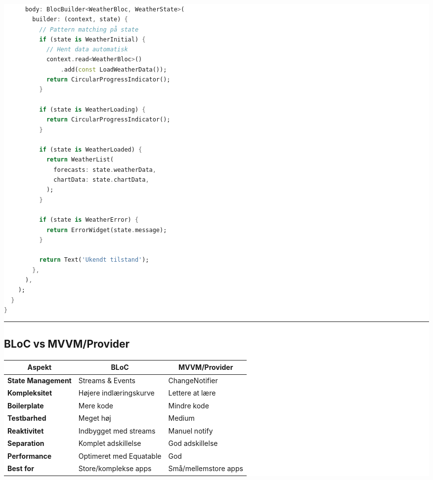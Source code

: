 ```dart
      body: BlocBuilder<WeatherBloc, WeatherState>(
        builder: (context, state) {
          // Pattern matching på state
          if (state is WeatherInitial) {
            // Hent data automatisk
            context.read<WeatherBloc>()
                .add(const LoadWeatherData());
            return CircularProgressIndicator();
          } 
          
          if (state is WeatherLoading) {
            return CircularProgressIndicator();
          }
          
          if (state is WeatherLoaded) {
            return WeatherList(
              forecasts: state.weatherData,
              chartData: state.chartData,
            );
          }
          
          if (state is WeatherError) {
            return ErrorWidget(state.message);
          }
          
          return Text('Ukendt tilstand');
        },
      ),
    );
  }
}
```

---

## BLoC vs MVVM/Provider

| Aspekt | BLoC | MVVM/Provider |
|--------|------|---------------|
| **State Management** | Streams & Events | ChangeNotifier |
| **Kompleksitet** | Højere indlæringskurve | Lettere at lære |
| **Boilerplate** | Mere kode | Mindre kode |
| **Testbarhed** | Meget høj | Medium |
| **Reaktivitet** | Indbygget med streams | Manuel notify |
| **Separation** | Komplet adskillelse | God adskillelse |
| **Performance** | Optimeret med Equatable | God |
| **Best for** | Store/komplekse apps | Små/mellemstore apps |
